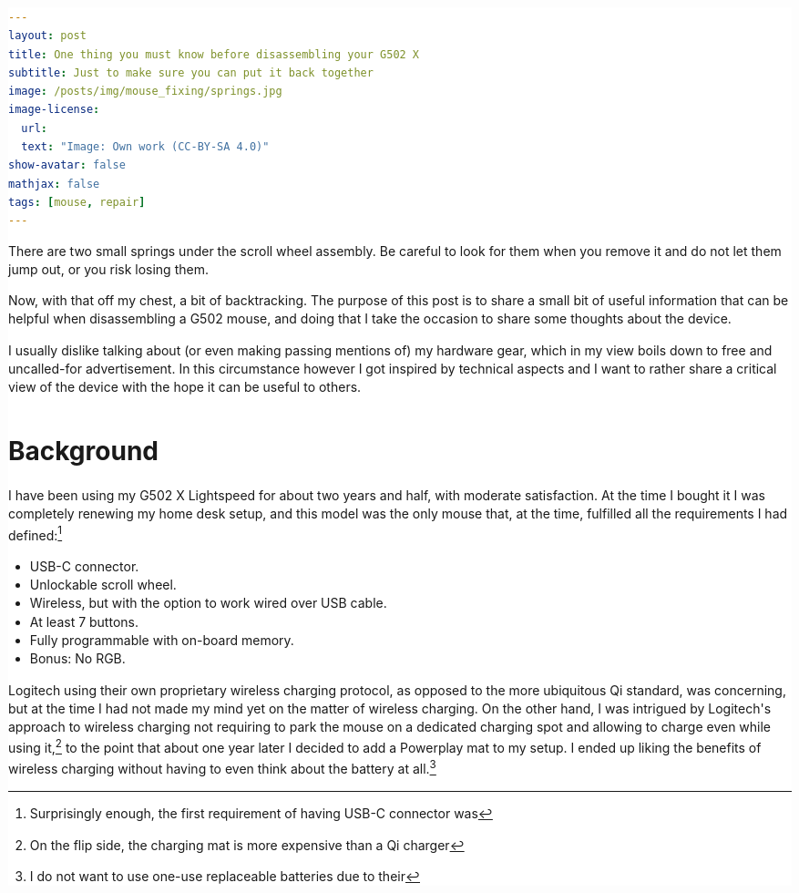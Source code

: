 ```yaml
---
layout: post
title: One thing you must know before disassembling your G502 X
subtitle: Just to make sure you can put it back together
image: /posts/img/mouse_fixing/springs.jpg
image-license:
  url:
  text: "Image: Own work (CC-BY-SA 4.0)"
show-avatar: false
mathjax: false
tags: [mouse, repair]
---
```


There are two small springs under the scroll wheel assembly. Be careful to look
for them when you remove it and do not let them jump out, or you risk losing
them.

Now, with that off my chest, a bit of backtracking. The purpose of this post is
to share a small bit of useful information that can be helpful when
disassembling a G502 mouse, and doing that I take the occasion to share some
thoughts about the device.

I usually dislike talking about (or even making passing mentions of) my
hardware gear, which in my view boils down to free and uncalled-for
advertisement. In this circumstance however I got inspired by technical aspects
and I want to rather share a critical view of the device with the hope it can
be useful to others.

# Background

I have been using my G502 X Lightspeed for about two years and half, with
moderate satisfaction. At the time I bought it I was completely renewing my
home desk setup, and this model was the only mouse that, at the time, fulfilled
all the requirements I had defined:[^1]
* USB-C connector.
* Unlockable scroll wheel.
* Wireless, but with the option to work wired over USB cable.
* At least 7 buttons.
* Fully programmable with on-board memory.
* Bonus: No RGB.

Logitech using their own proprietary wireless charging protocol, as opposed to
the more ubiquitous Qi standard, was concerning, but at the time I had not made
my mind yet on the matter of wireless charging. On the other hand, I was
intrigued by Logitech's approach to wireless charging not requiring to park the
mouse on a dedicated charging spot and allowing to charge even while using
it,[^2] to the point that about one year later I decided to add a Powerplay mat
to my setup. I ended up liking the benefits of wireless charging without having
to even think about the battery at all.[^4]


[^1]: Surprisingly enough, the first requirement of having USB-C connector was
[^2]: On the flip side, the charging mat is more expensive than a Qi charger
[^3]: To be fair, I use the mouse relatively little as most of my interaction
[^4]: I do not want to use one-use replaceable batteries due to their
[^5]: So not long after expiration of the two-year legal warranty.
[^6]: I am sure it is not a matter of friction on the axle, and that nothing
[^7]: Still more expensive than I would think, but at least not bad when
[^8]: As I suspect the problem is likely with the assembly case rather than
[^9]: I assume this is also due to the additional weight on the replacement
[^10]: To the point that I had to put aside my G502 X and use an old spare